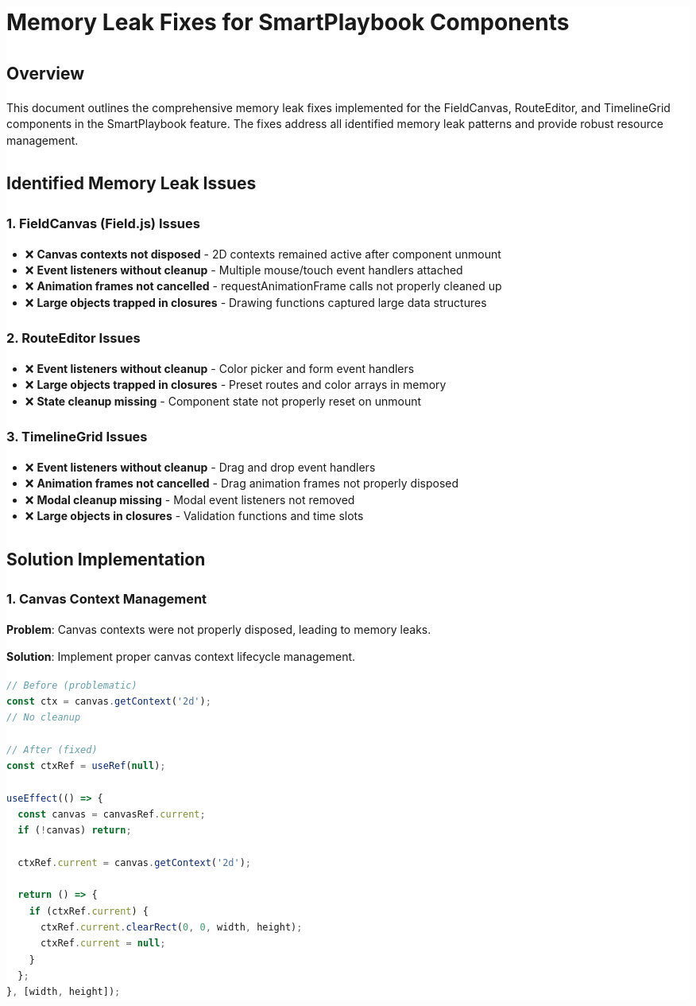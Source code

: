 # Memory Leak Fixes for SmartPlaybook Components

## Overview

This document outlines the comprehensive memory leak fixes implemented for the FieldCanvas, RouteEditor, and TimelineGrid components in the SmartPlaybook feature. The fixes address all identified memory leak patterns and provide robust resource management.

## Identified Memory Leak Issues

### 1. FieldCanvas (Field.js) Issues
- ❌ **Canvas contexts not disposed** - 2D contexts remained active after component unmount
- ❌ **Event listeners without cleanup** - Multiple mouse/touch event handlers attached
- ❌ **Animation frames not cancelled** - requestAnimationFrame calls not properly cleaned up
- ❌ **Large objects trapped in closures** - Drawing functions captured large data structures

### 2. RouteEditor Issues
- ❌ **Event listeners without cleanup** - Color picker and form event handlers
- ❌ **Large objects trapped in closures** - Preset routes and color arrays in memory
- ❌ **State cleanup missing** - Component state not properly reset on unmount

### 3. TimelineGrid Issues
- ❌ **Event listeners without cleanup** - Drag and drop event handlers
- ❌ **Animation frames not cancelled** - Drag animation frames not properly disposed
- ❌ **Modal cleanup missing** - Modal event listeners not removed
- ❌ **Large objects in closures** - Validation functions and time slots

## Solution Implementation

### 1. Canvas Context Management

**Problem**: Canvas contexts were not properly disposed, leading to memory leaks.

**Solution**: Implement proper canvas context lifecycle management.

```javascript
// Before (problematic)
const ctx = canvas.getContext('2d');
// No cleanup

// After (fixed)
const ctxRef = useRef(null);

useEffect(() => {
  const canvas = canvasRef.current;
  if (!canvas) return;

  ctxRef.current = canvas.getContext('2d');
  
  return () => {
    if (ctxRef.current) {
      ctxRef.current.clearRect(0, 0, width, height);
      ctxRef.current = null;
    }
  };
}, [width, height]);
```
